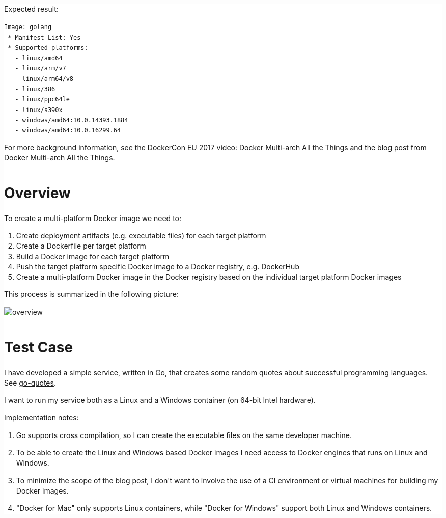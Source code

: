 Expected result:

	Image: golang
	 * Manifest List: Yes
	 * Supported platforms:
	   - linux/amd64
	   - linux/arm/v7
	   - linux/arm64/v8
	   - linux/386
	   - linux/ppc64le
	   - linux/s390x
	   - windows/amd64:10.0.14393.1884
	   - windows/amd64:10.0.16299.64	

For more background information, see the DockerCon EU 2017 video: [Docker Multi-arch All the Things](https://dockercon.docker.com/watch/Q2LpoYRL3drmxzWc8yDmn9) and the blog post from Docker [Multi-arch All the Things](https://blog.docker.com/2017/11/multi-arch-all-the-things/).

# Overview

To create a multi-platform Docker image we need to:

1. Create deployment artifacts (e.g. executable files) for each target platform
2. Create a Dockerfile per target platform
3. Build a Docker image for each target platform
4. Push the target platform specific Docker image to a Docker registry, e.g. DockerHub
5. Create a multi-platform Docker image in the Docker registry based on the individual target platform Docker images

This process is summarized in the following picture:

![overview](/assets/blogg/docker/multi-arch-docker-images/overview.png)

# Test Case

I have developed a simple service, written in Go, that creates some random quotes about successful programming languages. See [go-quotes](https://github.com/callistaenterprise/cadec-2017-service-discovery/tree/master/go-quotes).

I want to run my service both as a Linux and a Windows container (on 64-bit Intel hardware).

Implementation notes:

1. Go supports cross compilation, so I can create the executable files on the same developer machine.

2. To be able to create the Linux and Windows based Docker images I need access to Docker engines that runs on Linux and Windows.

3. To minimize the scope of the blog post, I don't want to involve the use of a CI environment or virtual machines for building my Docker images. 

4. "Docker for Mac" only supports Linux containers, while "Docker for Windows" support both Linux and Windows containers.
